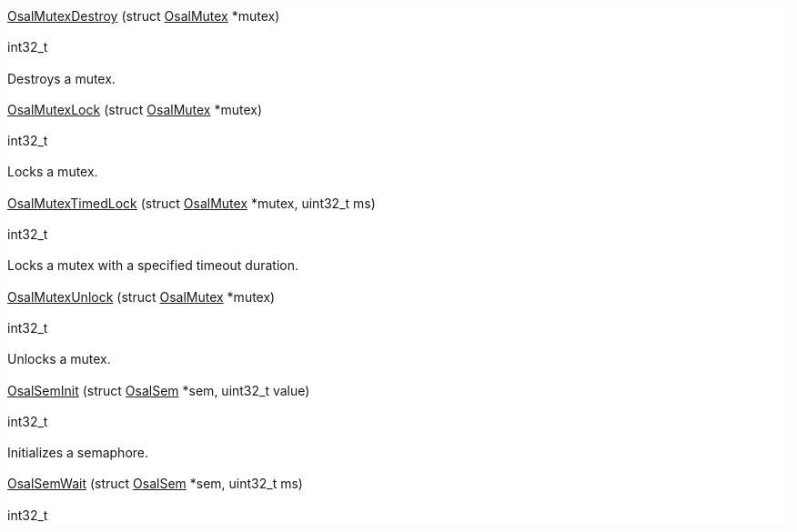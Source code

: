 </td>
</tr>
<tr id="row146402974165623"><td class="cellrowborder" valign="top" width="50%" headers="mcps1.1.3.1.1 "><p id="p1178773315165623"><a name="p1178773315165623"></a><a name="p1178773315165623"></a><a href="OSAL.md#gaa37328265ee97277516f6905f90a41b3">OsalMutexDestroy</a> (struct <a href="OsalMutex.md">OsalMutex</a> *mutex)</p>
</td>
<td class="cellrowborder" valign="top" width="50%" headers="mcps1.1.3.1.2 "><p id="p1065977623165623"><a name="p1065977623165623"></a><a name="p1065977623165623"></a>int32_t </p>
<p id="p1174868300165623"><a name="p1174868300165623"></a><a name="p1174868300165623"></a>Destroys a mutex. </p>
</td>
</tr>
<tr id="row1133979376165623"><td class="cellrowborder" valign="top" width="50%" headers="mcps1.1.3.1.1 "><p id="p2140249421165623"><a name="p2140249421165623"></a><a name="p2140249421165623"></a><a href="OSAL.md#ga45d893bf49a8fb8caf76fa5d31822e0e">OsalMutexLock</a> (struct <a href="OsalMutex.md">OsalMutex</a> *mutex)</p>
</td>
<td class="cellrowborder" valign="top" width="50%" headers="mcps1.1.3.1.2 "><p id="p1684526508165623"><a name="p1684526508165623"></a><a name="p1684526508165623"></a>int32_t </p>
<p id="p720612726165623"><a name="p720612726165623"></a><a name="p720612726165623"></a>Locks a mutex. </p>
</td>
</tr>
<tr id="row2036775432165623"><td class="cellrowborder" valign="top" width="50%" headers="mcps1.1.3.1.1 "><p id="p29412573165623"><a name="p29412573165623"></a><a name="p29412573165623"></a><a href="OSAL.md#ga57162c8f2e812ef3e5ace498bb85a3b6">OsalMutexTimedLock</a> (struct <a href="OsalMutex.md">OsalMutex</a> *mutex, uint32_t ms)</p>
</td>
<td class="cellrowborder" valign="top" width="50%" headers="mcps1.1.3.1.2 "><p id="p110477731165623"><a name="p110477731165623"></a><a name="p110477731165623"></a>int32_t </p>
<p id="p477313316165623"><a name="p477313316165623"></a><a name="p477313316165623"></a>Locks a mutex with a specified timeout duration. </p>
</td>
</tr>
<tr id="row1465461261165623"><td class="cellrowborder" valign="top" width="50%" headers="mcps1.1.3.1.1 "><p id="p1783819364165623"><a name="p1783819364165623"></a><a name="p1783819364165623"></a><a href="OSAL.md#gae76ffb4db66c988be5209e0dfdc7a35f">OsalMutexUnlock</a> (struct <a href="OsalMutex.md">OsalMutex</a> *mutex)</p>
</td>
<td class="cellrowborder" valign="top" width="50%" headers="mcps1.1.3.1.2 "><p id="p105161730165623"><a name="p105161730165623"></a><a name="p105161730165623"></a>int32_t </p>
<p id="p1408319695165623"><a name="p1408319695165623"></a><a name="p1408319695165623"></a>Unlocks a mutex. </p>
</td>
</tr>
<tr id="row308577867165623"><td class="cellrowborder" valign="top" width="50%" headers="mcps1.1.3.1.1 "><p id="p1663982910165623"><a name="p1663982910165623"></a><a name="p1663982910165623"></a><a href="OSAL.md#ga7e4325c951479e93abe072290162da0b">OsalSemInit</a> (struct <a href="OsalSem.md">OsalSem</a> *sem, uint32_t value)</p>
</td>
<td class="cellrowborder" valign="top" width="50%" headers="mcps1.1.3.1.2 "><p id="p1102770135165623"><a name="p1102770135165623"></a><a name="p1102770135165623"></a>int32_t </p>
<p id="p887956228165623"><a name="p887956228165623"></a><a name="p887956228165623"></a>Initializes a semaphore. </p>
</td>
</tr>
<tr id="row315233242165623"><td class="cellrowborder" valign="top" width="50%" headers="mcps1.1.3.1.1 "><p id="p835376092165623"><a name="p835376092165623"></a><a name="p835376092165623"></a><a href="OSAL.md#ga0000b9ee1421950d5b3a04cbc839c6af">OsalSemWait</a> (struct <a href="OsalSem.md">OsalSem</a> *sem, uint32_t ms)</p>
</td>
<td class="cellrowborder" valign="top" width="50%" headers="mcps1.1.3.1.2 "><p id="p603704342165623"><a name="p603704342165623"></a><a name="p603704342165623"></a>int32_t </p>